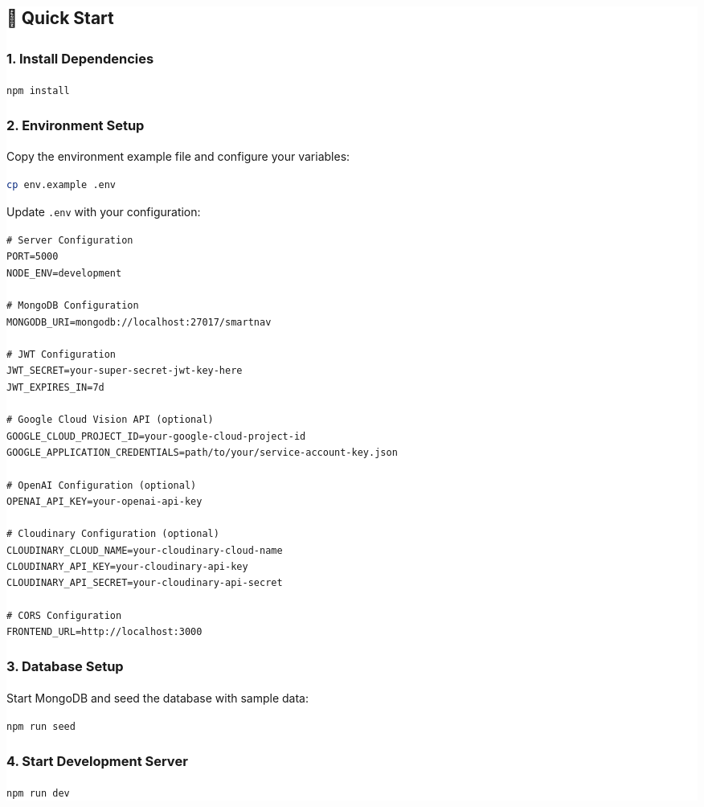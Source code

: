 ## 🚀 Quick Start

### 1. Install Dependencies
```bash
npm install
```

### 2. Environment Setup
Copy the environment example file and configure your variables:
```bash
cp env.example .env
```

Update `.env` with your configuration:
```env
# Server Configuration
PORT=5000
NODE_ENV=development

# MongoDB Configuration
MONGODB_URI=mongodb://localhost:27017/smartnav

# JWT Configuration
JWT_SECRET=your-super-secret-jwt-key-here
JWT_EXPIRES_IN=7d

# Google Cloud Vision API (optional)
GOOGLE_CLOUD_PROJECT_ID=your-google-cloud-project-id
GOOGLE_APPLICATION_CREDENTIALS=path/to/your/service-account-key.json

# OpenAI Configuration (optional)
OPENAI_API_KEY=your-openai-api-key

# Cloudinary Configuration (optional)
CLOUDINARY_CLOUD_NAME=your-cloudinary-cloud-name
CLOUDINARY_API_KEY=your-cloudinary-api-key
CLOUDINARY_API_SECRET=your-cloudinary-api-secret

# CORS Configuration
FRONTEND_URL=http://localhost:3000
```

### 3. Database Setup
Start MongoDB and seed the database with sample data:
```bash
npm run seed
```

### 4. Start Development Server
```bash
npm run dev
```
